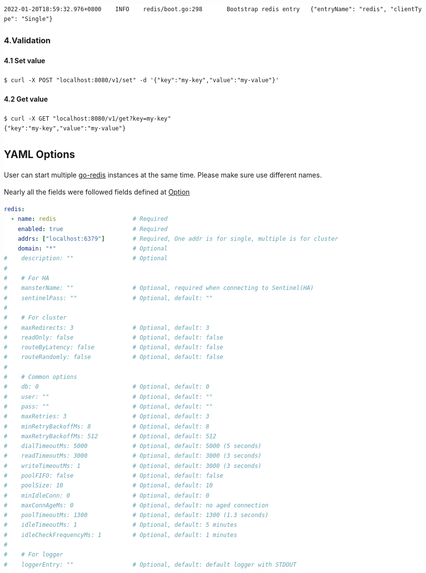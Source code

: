 ```
2022-01-20T18:59:32.976+0800    INFO    redis/boot.go:298       Bootstrap redis entry   {"entryName": "redis", "clientType": "Single"}
```

### 4.Validation
#### 4.1 Set value

```
$ curl -X POST "localhost:8080/v1/set" -d '{"key":"my-key","value":"my-value"}'
```

#### 4.2 Get value

```
$ curl -X GET "localhost:8080/v1/get?key=my-key"
{"key":"my-key","value":"my-value"}
```

## YAML Options
User can start multiple [go-redis](https://github.com/go-redis/redis) instances at the same time. Please make sure use different names.

Nearly all the fields were followed fields defined at [Option](https://github.com/go-redis/redis/blob/master/options.go)

```yaml
redis:
  - name: redis                      # Required
    enabled: true                    # Required
    addrs: ["localhost:6379"]        # Required, One addr is for single, multiple is for cluster
    domain: "*"                      # Optional
#    description: ""                 # Optional
#
#    # For HA
#    mansterName: ""                 # Optional, required when connecting to Sentinel(HA)
#    sentinelPass: ""                # Optional, default: ""
#
#    # For cluster
#    maxRedirects: 3                 # Optional, default: 3
#    readOnly: false                 # Optional, default: false
#    routeByLatency: false           # Optional, default: false
#    routeRandomly: false            # Optional, default: false
#
#    # Common options
#    db: 0                           # Optional, default: 0
#    user: ""                        # Optional, default: ""
#    pass: ""                        # Optional, default: ""
#    maxRetries: 3                   # Optional, default: 3
#    minRetryBackoffMs: 8            # Optional, default: 8
#    maxRetryBackoffMs: 512          # Optional, default: 512
#    dialTimeoutMs: 5000             # Optional, default: 5000 (5 seconds)
#    readTimeoutMs: 3000             # Optional, default: 3000 (3 seconds)
#    writeTimeoutMs: 1               # Optional, default: 3000 (3 seconds)
#    poolFIFO: false                 # Optional, default: false
#    poolSize: 10                    # Optional, default: 10
#    minIdleConn: 0                  # Optional, default: 0
#    maxConnAgeMs: 0                 # Optional, default: no aged connection
#    poolTimeoutMs: 1300             # Optional, default: 1300 (1.3 seconds)
#    idleTimeoutMs: 1                # Optional, default: 5 minutes
#    idleCheckFrequencyMs: 1         # Optional, default: 1 minutes
#
#    # For logger
#    loggerEntry: ""                 # Optional, default: default logger with STDOUT
```
